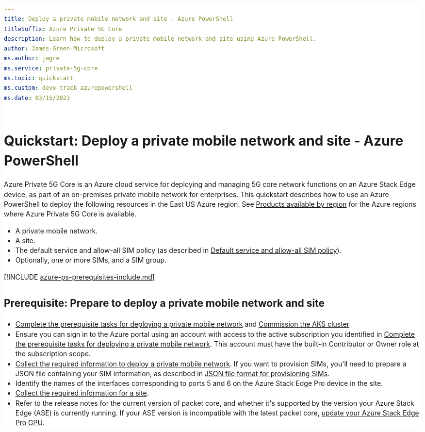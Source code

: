 ```yaml
---
title: Deploy a private mobile network and site - Azure PowerShell
titleSuffix: Azure Private 5G Core
description: Learn how to deploy a private mobile network and site using Azure PowerShell.
author: James-Green-Microsoft
ms.author: jagre
ms.service: private-5g-core
ms.topic: quickstart
ms.custom: devx-track-azurepowershell
ms.date: 03/15/2023
---
```


# Quickstart: Deploy a private mobile network and site - Azure PowerShell

Azure Private 5G Core is an Azure cloud service for deploying and managing 5G core network functions on an Azure Stack Edge device, as part of an on-premises private mobile network for enterprises. This quickstart describes how to use an Azure PowerShell to deploy the following resources in the East US Azure region. See [Products available by region](https://azure.microsoft.com/explore/global-infrastructure/products-by-region/?products=private-5g-core) for the Azure regions where Azure Private 5G Core is available.

- A private mobile network.
- A site.
- The default service and allow-all SIM policy (as described in [Default service and allow-all SIM policy](default-service-sim-policy.md)).
- Optionally, one or more SIMs, and a SIM group.

[!INCLUDE [azure-ps-prerequisites-include.md](~/reusable-content/ce-skilling/azure/includes/azure-ps-prerequisites-include.md)]

## Prerequisite: Prepare to deploy a private mobile network and site

- [Complete the prerequisite tasks for deploying a private mobile network](complete-private-mobile-network-prerequisites.md) and [Commission the AKS cluster](commission-cluster.md).
- Ensure you can sign in to the Azure portal using an account with access to the active subscription you identified in [Complete the prerequisite tasks for deploying a private mobile network](complete-private-mobile-network-prerequisites.md). This account must have the built-in Contributor or Owner role at the subscription scope.
- [Collect the required information to deploy a private mobile network](collect-required-information-for-private-mobile-network.md). If you want to provision SIMs, you'll need to prepare a JSON file containing your SIM information, as described in [JSON file format for provisioning SIMs](collect-required-information-for-private-mobile-network.md#json-file-format-for-provisioning-sims).
- Identify the names of the interfaces corresponding to ports 5 and 6 on the Azure Stack Edge Pro device in the site.
- [Collect the required information for a site](collect-required-information-for-a-site.md).
- Refer to the release notes for the current version of packet core, and whether it's supported by the version your Azure Stack Edge (ASE) is currently running. If your ASE version is incompatible with the latest packet core, [update your Azure Stack Edge Pro GPU](../databox-online/azure-stack-edge-gpu-install-update.md).
